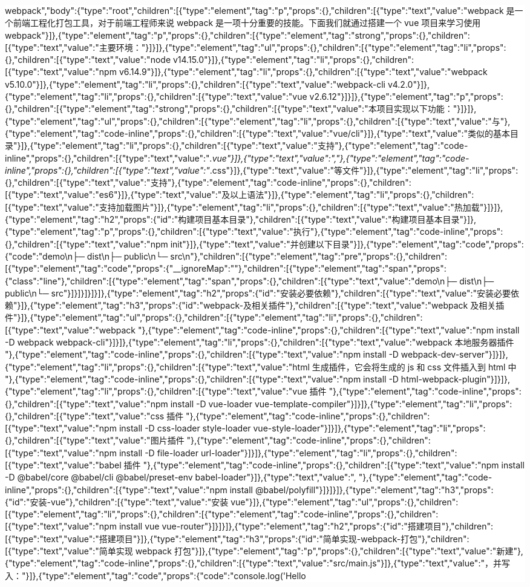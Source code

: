 webpack","body":{"type":"root","children":[{"type":"element","tag":"p","props":{},"children":[{"type":"text","value":"webpack 是一个前端工程化打包工具，对于前端工程师来说 webpack 是一项十分重要的技能。下面我们就通过搭建一个 vue 项目来学习使用 webpack"}]},{"type":"element","tag":"p","props":{},"children":[{"type":"element","tag":"strong","props":{},"children":[{"type":"text","value":"主要环境："}]}]},{"type":"element","tag":"ul","props":{},"children":[{"type":"element","tag":"li","props":{},"children":[{"type":"text","value":"node v14.15.0"}]},{"type":"element","tag":"li","props":{},"children":[{"type":"text","value":"npm v6.14.9"}]},{"type":"element","tag":"li","props":{},"children":[{"type":"text","value":"webpack v5.10.0"}]},{"type":"element","tag":"li","props":{},"children":[{"type":"text","value":"webpack-cli v4.2.0"}]},{"type":"element","tag":"li","props":{},"children":[{"type":"text","value":"vue v2.6.12"}]}]},{"type":"element","tag":"p","props":{},"children":[{"type":"element","tag":"strong","props":{},"children":[{"type":"text","value":"本项目实现以下功能："}]}]},{"type":"element","tag":"ul","props":{},"children":[{"type":"element","tag":"li","props":{},"children":[{"type":"text","value":"与"},{"type":"element","tag":"code-inline","props":{},"children":[{"type":"text","value":"vue/cli"}]},{"type":"text","value":"类似的基本目录"}]},{"type":"element","tag":"li","props":{},"children":[{"type":"text","value":"支持"},{"type":"element","tag":"code-inline","props":{},"children":[{"type":"text","value":"*.vue"}]},{"type":"text","value":","},{"type":"element","tag":"code-inline","props":{},"children":[{"type":"text","value":"*.css"}]},{"type":"text","value":"等文件"}]},{"type":"element","tag":"li","props":{},"children":[{"type":"text","value":"支持"},{"type":"element","tag":"code-inline","props":{},"children":[{"type":"text","value":"es6"}]},{"type":"text","value":"及以上语法"}]},{"type":"element","tag":"li","props":{},"children":[{"type":"text","value":"支持加载图片"}]},{"type":"element","tag":"li","props":{},"children":[{"type":"text","value":"热加载"}]}]},{"type":"element","tag":"h2","props":{"id":"构建项目基本目录"},"children":[{"type":"text","value":"构建项目基本目录"}]},{"type":"element","tag":"p","props":{},"children":[{"type":"text","value":"执行"},{"type":"element","tag":"code-inline","props":{},"children":[{"type":"text","value":"npm init"}]},{"type":"text","value":"并创建以下目录"}]},{"type":"element","tag":"code","props":{"code":"demo\n├─ dist\n├─ public\n└─ src\n"},"children":[{"type":"element","tag":"pre","props":{},"children":[{"type":"element","tag":"code","props":{"__ignoreMap":""},"children":[{"type":"element","tag":"span","props":{"class":"line"},"children":[{"type":"element","tag":"span","props":{},"children":[{"type":"text","value":"demo\n├─ dist\n├─ public\n└─ src"}]}]}]}]}]},{"type":"element","tag":"h2","props":{"id":"安装必要依赖"},"children":[{"type":"text","value":"安装必要依赖"}]},{"type":"element","tag":"h3","props":{"id":"webpack-及相关插件"},"children":[{"type":"text","value":"webpack 及相关插件"}]},{"type":"element","tag":"ul","props":{},"children":[{"type":"element","tag":"li","props":{},"children":[{"type":"text","value":"webpack "},{"type":"element","tag":"code-inline","props":{},"children":[{"type":"text","value":"npm install -D webpack webpack-cli"}]}]},{"type":"element","tag":"li","props":{},"children":[{"type":"text","value":"webpack 本地服务器插件 "},{"type":"element","tag":"code-inline","props":{},"children":[{"type":"text","value":"npm install -D webpack-dev-server"}]}]},{"type":"element","tag":"li","props":{},"children":[{"type":"text","value":"html 生成插件，它会将生成的 js 和 css 文件插入到 html 中 "},{"type":"element","tag":"code-inline","props":{},"children":[{"type":"text","value":"npm install -D html-webpack-plugin"}]}]},{"type":"element","tag":"li","props":{},"children":[{"type":"text","value":"vue 插件 "},{"type":"element","tag":"code-inline","props":{},"children":[{"type":"text","value":"npm install -D vue-loader vue-template-compiler"}]}]},{"type":"element","tag":"li","props":{},"children":[{"type":"text","value":"css 插件 "},{"type":"element","tag":"code-inline","props":{},"children":[{"type":"text","value":"npm install -D css-loader style-loader vue-style-loader"}]}]},{"type":"element","tag":"li","props":{},"children":[{"type":"text","value":"图片插件 "},{"type":"element","tag":"code-inline","props":{},"children":[{"type":"text","value":"npm install -D file-loader url-loader"}]}]},{"type":"element","tag":"li","props":{},"children":[{"type":"text","value":"babel 插件 "},{"type":"element","tag":"code-inline","props":{},"children":[{"type":"text","value":"npm install -D @babel/core @babel/cli @babel/preset-env babel-loader"}]},{"type":"text","value":", "},{"type":"element","tag":"code-inline","props":{},"children":[{"type":"text","value":"npm install @babel/polyfill"}]}]}]},{"type":"element","tag":"h3","props":{"id":"安装-vue"},"children":[{"type":"text","value":"安装 vue"}]},{"type":"element","tag":"ul","props":{},"children":[{"type":"element","tag":"li","props":{},"children":[{"type":"element","tag":"code-inline","props":{},"children":[{"type":"text","value":"npm install vue vue-router"}]}]}]},{"type":"element","tag":"h2","props":{"id":"搭建项目"},"children":[{"type":"text","value":"搭建项目"}]},{"type":"element","tag":"h3","props":{"id":"简单实现-webpack-打包"},"children":[{"type":"text","value":"简单实现 webpack 打包"}]},{"type":"element","tag":"p","props":{},"children":[{"type":"text","value":"新建"},{"type":"element","tag":"code-inline","props":{},"children":[{"type":"text","value":"src/main.js"}]},{"type":"text","value":"，并写入："}]},{"type":"element","tag":"code","props":{"code":"console.log('Hello